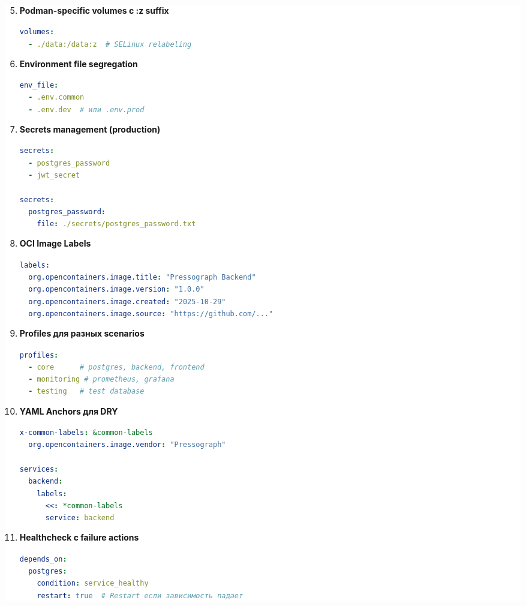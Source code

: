 5. **Podman-specific volumes с :z suffix**
   ```yaml
   volumes:
     - ./data:/data:z  # SELinux relabeling
   ```

6. **Environment file segregation**
   ```yaml
   env_file:
     - .env.common
     - .env.dev  # или .env.prod
   ```

7. **Secrets management (production)**
   ```yaml
   secrets:
     - postgres_password
     - jwt_secret

   secrets:
     postgres_password:
       file: ./secrets/postgres_password.txt
   ```

8. **OCI Image Labels**
   ```yaml
   labels:
     org.opencontainers.image.title: "Pressograph Backend"
     org.opencontainers.image.version: "1.0.0"
     org.opencontainers.image.created: "2025-10-29"
     org.opencontainers.image.source: "https://github.com/..."
   ```

9. **Profiles для разных scenarios**
   ```yaml
   profiles:
     - core      # postgres, backend, frontend
     - monitoring # prometheus, grafana
     - testing   # test database
   ```

10. **YAML Anchors для DRY**
    ```yaml
    x-common-labels: &common-labels
      org.opencontainers.image.vendor: "Pressograph"

    services:
      backend:
        labels:
          <<: *common-labels
          service: backend
    ```

11. **Healthcheck с failure actions**
    ```yaml
    depends_on:
      postgres:
        condition: service_healthy
        restart: true  # Restart если зависимость падает
    ```
